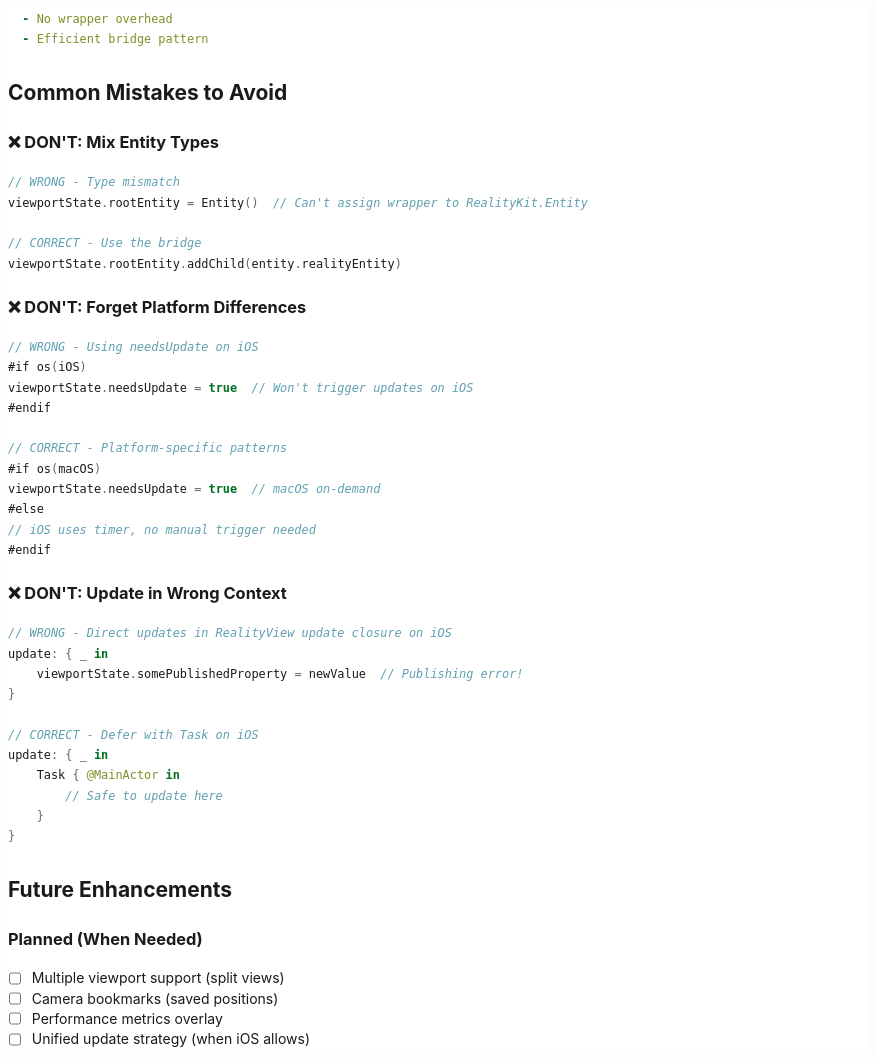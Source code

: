 ```yaml
  - No wrapper overhead
  - Efficient bridge pattern
```

## Common Mistakes to Avoid

### ❌ DON'T: Mix Entity Types
```swift
// WRONG - Type mismatch
viewportState.rootEntity = Entity()  // Can't assign wrapper to RealityKit.Entity

// CORRECT - Use the bridge
viewportState.rootEntity.addChild(entity.realityEntity)
```

### ❌ DON'T: Forget Platform Differences
```swift
// WRONG - Using needsUpdate on iOS
#if os(iOS)
viewportState.needsUpdate = true  // Won't trigger updates on iOS
#endif

// CORRECT - Platform-specific patterns
#if os(macOS)
viewportState.needsUpdate = true  // macOS on-demand
#else
// iOS uses timer, no manual trigger needed
#endif
```

### ❌ DON'T: Update in Wrong Context
```swift
// WRONG - Direct updates in RealityView update closure on iOS
update: { _ in
    viewportState.somePublishedProperty = newValue  // Publishing error!
}

// CORRECT - Defer with Task on iOS
update: { _ in
    Task { @MainActor in
        // Safe to update here
    }
}
```

## Future Enhancements

### Planned (When Needed)
- [ ] Multiple viewport support (split views)
- [ ] Camera bookmarks (saved positions)
- [ ] Performance metrics overlay
- [ ] Unified update strategy (when iOS allows)
